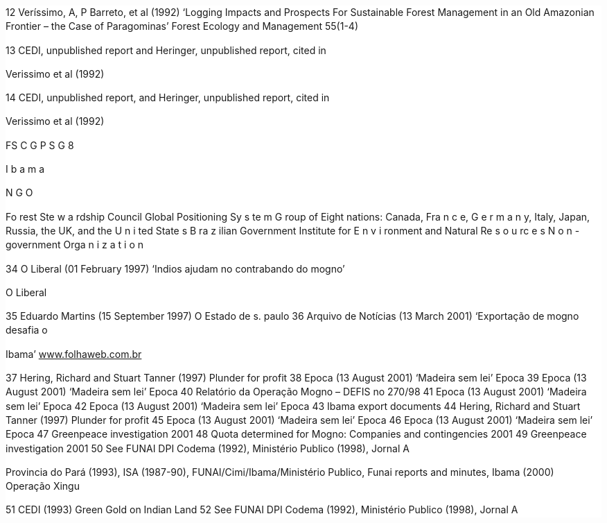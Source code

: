 12  Veríssimo, A, P Barreto, et al (1992) ‘Logging Impacts and Prospects For
Sustainable Forest Management in an Old Amazonian Frontier – the Case
of Paragominas’ Forest Ecology and Management 55(1-4)

13 CEDI, unpublished report and Heringer, unpublished report, cited in

Verissimo et al (1992)

14  CEDI, unpublished report, and Heringer, unpublished report, cited in

Verissimo et al (1992)

FS C
G P S
G 8

I b a m a

N G O

Fo rest Ste w a rdship Council
Global Positioning Sy s te m
G roup of Eight nations: Canada, Fra n c e,
G e r m a n y, Italy, Japan, Russia, the UK, and the
U n i ted State s
B ra z ilian Government Institute for
E n v i ronment and Natural Re s o u rc e s
N o n -government Orga n i z a t i o n

34 O Liberal (01 February 1997) ‘Indios ajudam no contrabando do mogno’

O Liberal

35 Eduardo Martins (15 September 1997) O Estado de s. paulo
36 Arquivo de Notícias (13 March 2001) ‘Exportação de mogno desafia o

Ibama’ www.folhaweb.com.br

37 Hering, Richard and Stuart Tanner (1997) Plunder for profit
38 Epoca (13 August 2001) ‘Madeira sem lei’ Epoca
39 Epoca (13 August 2001) ‘Madeira sem lei’ Epoca
40 Relatório da Operação Mogno – DEFIS no 270/98
41 Epoca (13 August 2001) ‘Madeira sem lei’ Epoca
42 Epoca (13 August 2001) ‘Madeira sem lei’ Epoca
43 Ibama export documents
44 Hering, Richard and Stuart Tanner (1997) Plunder for profit
45 Epoca (13 August 2001) ‘Madeira sem lei’ Epoca
46 Epoca (13 August 2001) ‘Madeira sem lei’ Epoca
47 Greenpeace investigation 2001
48 Quota determined for Mogno: Companies and contingencies 2001
49 Greenpeace investigation 2001
50 See FUNAI DPI Codema (1992), Ministério Publico (1998), Jornal A

Provincia do Pará (1993), ISA (1987-90), FUNAI/Cimi/Ibama/Ministério
Publico, Funai reports and minutes, Ibama (2000) Operação Xingu

51 CEDI (1993) Green Gold on Indian Land
52 See FUNAI DPI Codema (1992), Ministério Publico (1998), Jornal A
